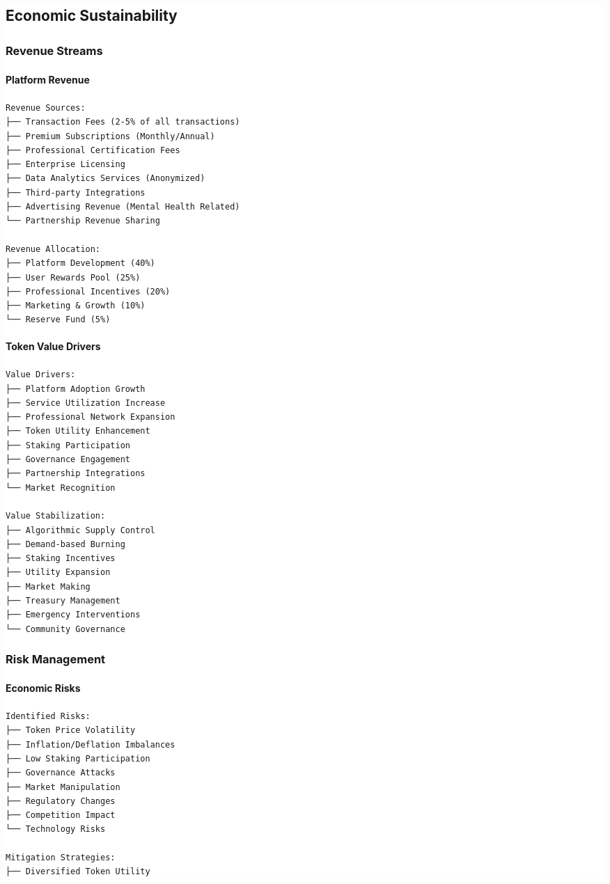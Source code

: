 ## Economic Sustainability

### Revenue Streams

#### Platform Revenue
```
Revenue Sources:
├── Transaction Fees (2-5% of all transactions)
├── Premium Subscriptions (Monthly/Annual)
├── Professional Certification Fees
├── Enterprise Licensing
├── Data Analytics Services (Anonymized)
├── Third-party Integrations
├── Advertising Revenue (Mental Health Related)
└── Partnership Revenue Sharing

Revenue Allocation:
├── Platform Development (40%)
├── User Rewards Pool (25%)
├── Professional Incentives (20%)
├── Marketing & Growth (10%)
└── Reserve Fund (5%)
```

#### Token Value Drivers
```
Value Drivers:
├── Platform Adoption Growth
├── Service Utilization Increase
├── Professional Network Expansion
├── Token Utility Enhancement
├── Staking Participation
├── Governance Engagement
├── Partnership Integrations
└── Market Recognition

Value Stabilization:
├── Algorithmic Supply Control
├── Demand-based Burning
├── Staking Incentives
├── Utility Expansion
├── Market Making
├── Treasury Management
├── Emergency Interventions
└── Community Governance
```

### Risk Management

#### Economic Risks
```
Identified Risks:
├── Token Price Volatility
├── Inflation/Deflation Imbalances
├── Low Staking Participation
├── Governance Attacks
├── Market Manipulation
├── Regulatory Changes
├── Competition Impact
└── Technology Risks

Mitigation Strategies:
├── Diversified Token Utility
```